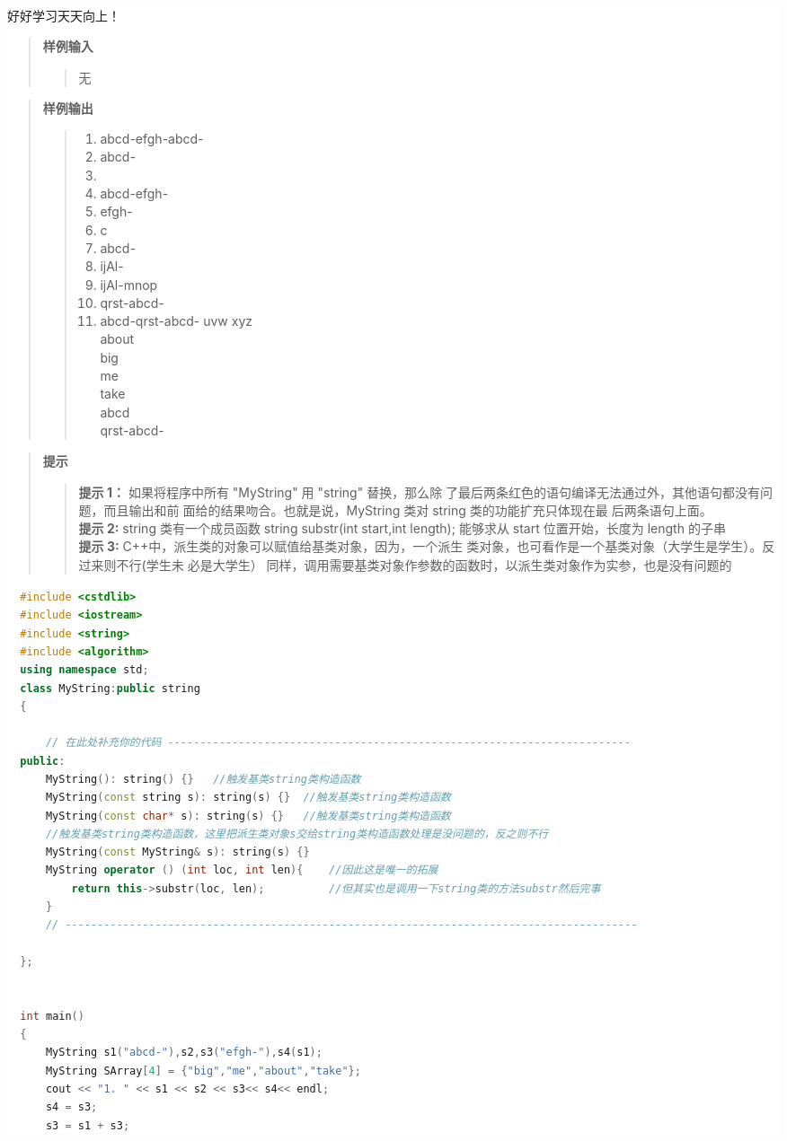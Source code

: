 好好学习天天向上！  
> **样例输入**  
>>  无  

> **样例输出**  
>>  1. abcd-efgh-abcd-  
>>  2. abcd-  
>>  3.   
>>  4. abcd-efgh-  
>>  5. efgh-  
>>  6. c  
>>  7. abcd-  
>>  8. ijAl-  
>>  9. ijAl-mnop  
>>  10. qrst-abcd-  
>>  11. abcd-qrst-abcd- uvw xyz  
>>  about  
>>  big  
>>  me  
>>  take  
>>  abcd  
>>  qrst-abcd-  

> **提示**
>> **提示 1：** 如果将程序中所有 "MyString" 用 "string" 替换，那么除
    了最后两条红色的语句编译无法通过外，其他语句都没有问题，而且输出和前
    面给的结果吻合。也就是说，MyString 类对 string 类的功能扩充只体现在最
    后两条语句上面。  
>> **提示 2:** string 类有一个成员函数 string substr(int start,int
    length); 能够求从 start 位置开始，长度为 length 的子串  
>> **提示 3:** C++中，派生类的对象可以赋值给基类对象，因为，一个派生
    类对象，也可看作是一个基类对象（大学生是学生）。反过来则不行(学生未
    必是大学生） 同样，调用需要基类对象作参数的函数时，以派生类对象作为实参，也是没有问题的  

```cpp
  #include <cstdlib>
  #include <iostream>
  #include <string>
  #include <algorithm>
  using namespace std;
  class MyString:public string
  {

      // 在此处补充你的代码 ------------------------------------------------------------------------
  public:
      MyString(): string() {}   //触发基类string类构造函数
      MyString(const string s): string(s) {}  //触发基类string类构造函数
      MyString(const char* s): string(s) {}   //触发基类string类构造函数
      //触发基类string类构造函数，这里把派生类对象s交给string类构造函数处理是没问题的，反之则不行
      MyString(const MyString& s): string(s) {}   
      MyString operator () (int loc, int len){    //因此这是唯一的拓展
          return this->substr(loc, len);          //但其实也是调用一下string类的方法substr然后完事
      }
      // -----------------------------------------------------------------------------------------

  };


  int main()
  {
      MyString s1("abcd-"),s2,s3("efgh-"),s4(s1);
      MyString SArray[4] = {"big","me","about","take"};
      cout << "1. " << s1 << s2 << s3<< s4<< endl;
      s4 = s3;
      s3 = s1 + s3;
```
